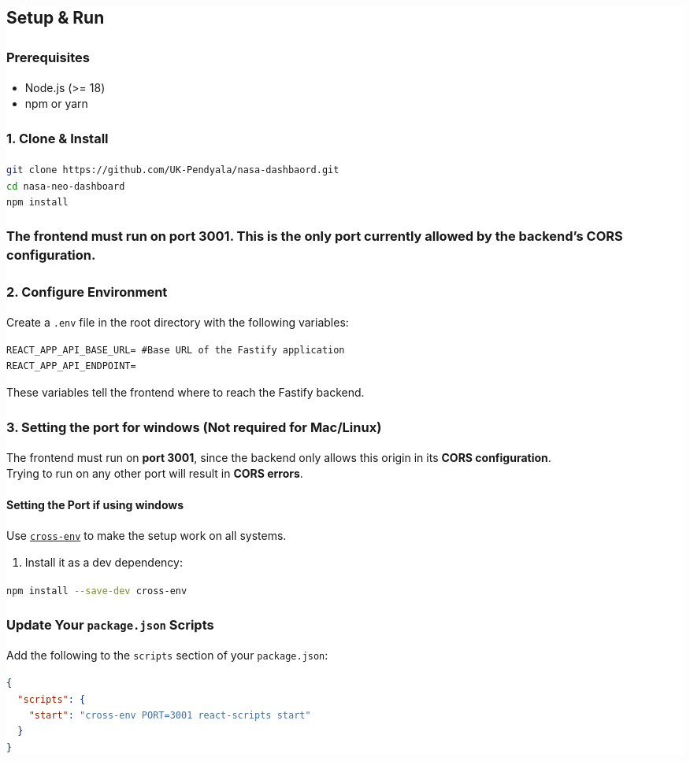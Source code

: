 
## Setup & Run

### Prerequisites
- Node.js (>= 18)  
- npm or yarn  

### 1. Clone & Install
```bash
git clone https://github.com/UK-Pendyala/nasa-dashbaord.git
cd nasa-neo-dashboard
npm install
```

### The frontend must run on port 3001. This is the only port currently allowed by the backend’s CORS configuration.

### 2. Configure Environment

Create a `.env` file in the root directory with the following variables:

```env
REACT_APP_API_BASE_URL= #Base URL of the Fastify application
REACT_APP_API_ENDPOINT=

```
These variables tell the frontend where to reach the Fastify backend.

### 3. Setting the port for windows (Not required for Mac/Linux)

The frontend must run on **port 3001**, since the backend only allows this origin in its **CORS configuration**.  
Trying to run on any other port will result in **CORS errors**.

#### Setting the Port if using windows

Use [`cross-env`](https://www.npmjs.com/package/cross-env) to make the setup work on all systems.

1. Install it as a dev dependency:
```bash
npm install --save-dev cross-env
```


### Update Your `package.json` Scripts

Add the following to the `scripts` section of your `package.json`:

```json
{
  "scripts": {
    "start": "cross-env PORT=3001 react-scripts start"
  }
}
```
